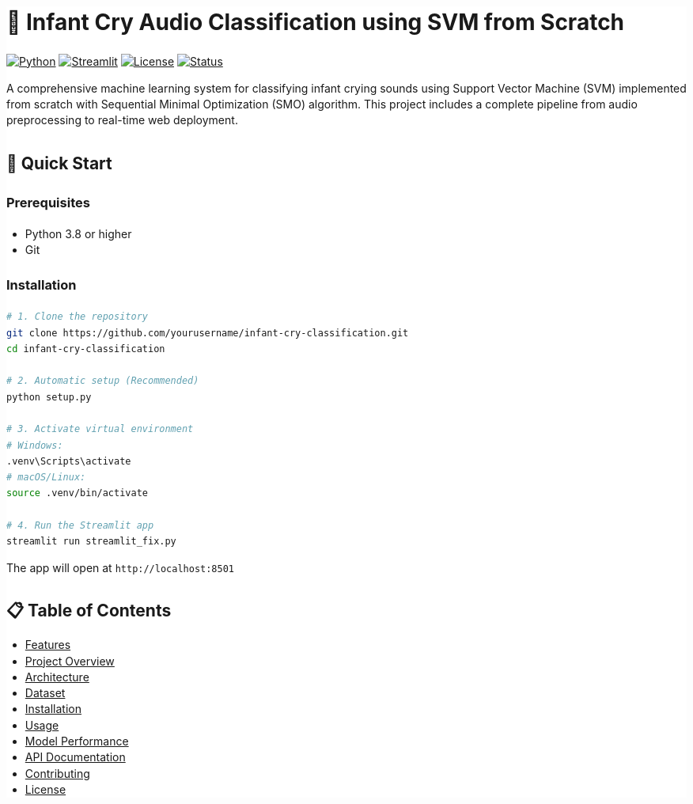 # 👶 Infant Cry Audio Classification using SVM from Scratch

[![Python](https://img.shields.io/badge/Python-3.8+-blue.svg)](https://www.python.org/downloads/)
[![Streamlit](https://img.shields.io/badge/Streamlit-1.46.0-red.svg)](https://streamlit.io/)
[![License](https://img.shields.io/badge/License-MIT-green.svg)](LICENSE)
[![Status](https://img.shields.io/badge/Status-Active-brightgreen.svg)]()

A comprehensive machine learning system for classifying infant crying sounds using Support Vector Machine (SVM) implemented from scratch with Sequential Minimal Optimization (SMO) algorithm. This project includes a complete pipeline from audio preprocessing to real-time web deployment.

## 🚀 Quick Start

### Prerequisites
- Python 3.8 or higher
- Git

### Installation

```bash
# 1. Clone the repository
git clone https://github.com/yourusername/infant-cry-classification.git
cd infant-cry-classification

# 2. Automatic setup (Recommended)
python setup.py

# 3. Activate virtual environment
# Windows:
.venv\Scripts\activate
# macOS/Linux:
source .venv/bin/activate

# 4. Run the Streamlit app
streamlit run streamlit_fix.py
```

The app will open at `http://localhost:8501`

## 📋 Table of Contents

- [Features](#-features)
- [Project Overview](#-project-overview)
- [Architecture](#-architecture)
- [Dataset](#-dataset)
- [Installation](#-installation)
- [Usage](#-usage)
- [Model Performance](#-model-performance)
- [API Documentation](#-api-documentation)
- [Contributing](#-contributing)
- [License](#-license)
